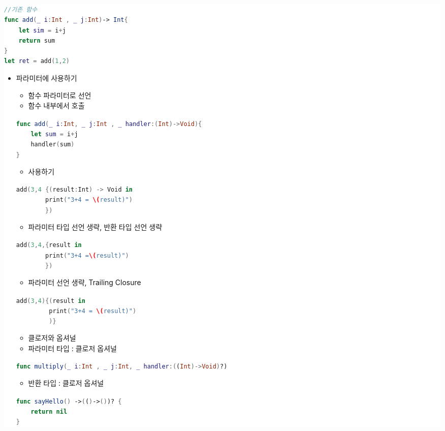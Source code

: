  ```swift
  //기존 함수
  func add(_ i:Int , _ j:Int)-> Int{
      let sim = i+j
      return sum
  }
  let ret = add(1,2)
  ```

* 파라미터에 사용하기

  * 함수 파라미터로 선언
  * 함수 내부에서 호출

  ```swift
  func add(_ i:Int, _ j:Int , _ handler:(Int)->Void){
      let sum = i+j
      handler(sum)
  }
  ```

  * 사용하기

  ```swift
  add(3,4 {(result:Int) -> Void in
          print("3+4 = \(result)")
          })
  ```

  * 파라미터 타입 선언 생략, 반환 타입 선언 생략

  ```swift
  add(3,4,{result in
          print("3+4 =\(result)")
          })
  ```

  * 파라미터 선언 생략, Trailing Closure

  ```swift
  add(3,4){(result in 
           print("3+4 = \(result)")
           )}
  ```

  * 클로저와 옵셔널
  * 파라미터 타입 : 클로저 옵셔널

  ```swift
  func multiply(_ i:Int , _ j:Int, _ handler:((Int)->Void)?)
  ```

  * 반환 타입 : 클로저 옵셔널

  ```swift
  func sayHello() ->(()->())? {
      return nil
  }
  ```
